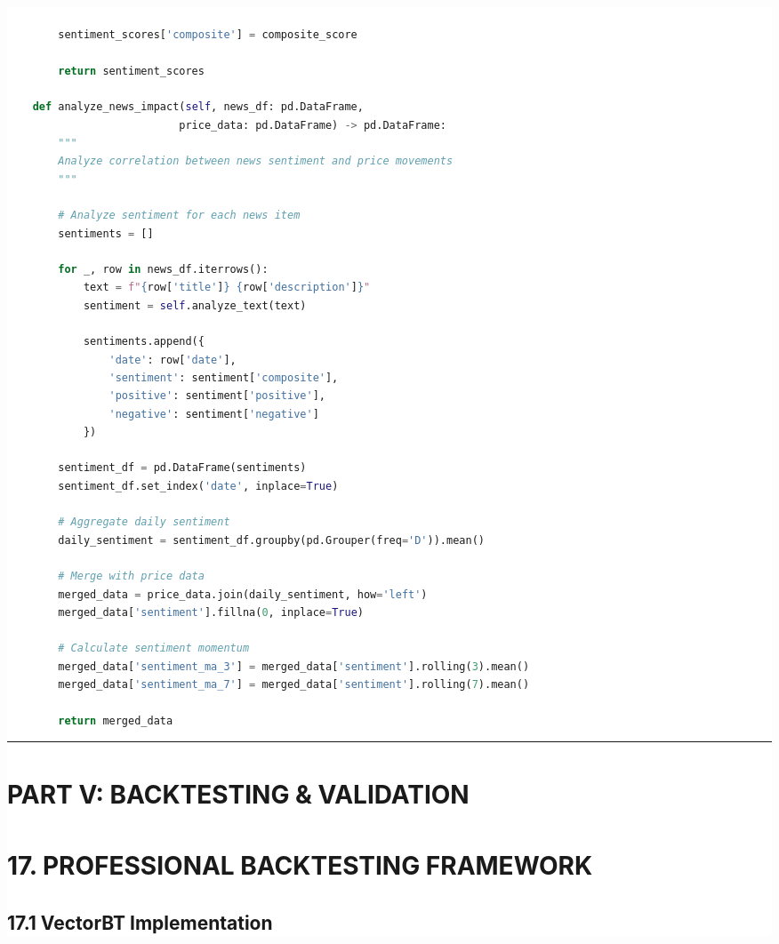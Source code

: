 ```python
        
        sentiment_scores['composite'] = composite_score
        
        return sentiment_scores
    
    def analyze_news_impact(self, news_df: pd.DataFrame, 
                           price_data: pd.DataFrame) -> pd.DataFrame:
        """
        Analyze correlation between news sentiment and price movements
        """
        
        # Analyze sentiment for each news item
        sentiments = []
        
        for _, row in news_df.iterrows():
            text = f"{row['title']} {row['description']}"
            sentiment = self.analyze_text(text)
            
            sentiments.append({
                'date': row['date'],
                'sentiment': sentiment['composite'],
                'positive': sentiment['positive'],
                'negative': sentiment['negative']
            })
        
        sentiment_df = pd.DataFrame(sentiments)
        sentiment_df.set_index('date', inplace=True)
        
        # Aggregate daily sentiment
        daily_sentiment = sentiment_df.groupby(pd.Grouper(freq='D')).mean()
        
        # Merge with price data
        merged_data = price_data.join(daily_sentiment, how='left')
        merged_data['sentiment'].fillna(0, inplace=True)
        
        # Calculate sentiment momentum
        merged_data['sentiment_ma_3'] = merged_data['sentiment'].rolling(3).mean()
        merged_data['sentiment_ma_7'] = merged_data['sentiment'].rolling(7).mean()
        
        return merged_data
```

---

# PART V: BACKTESTING & VALIDATION

# 17. PROFESSIONAL BACKTESTING FRAMEWORK

## 17.1 VectorBT Implementation
